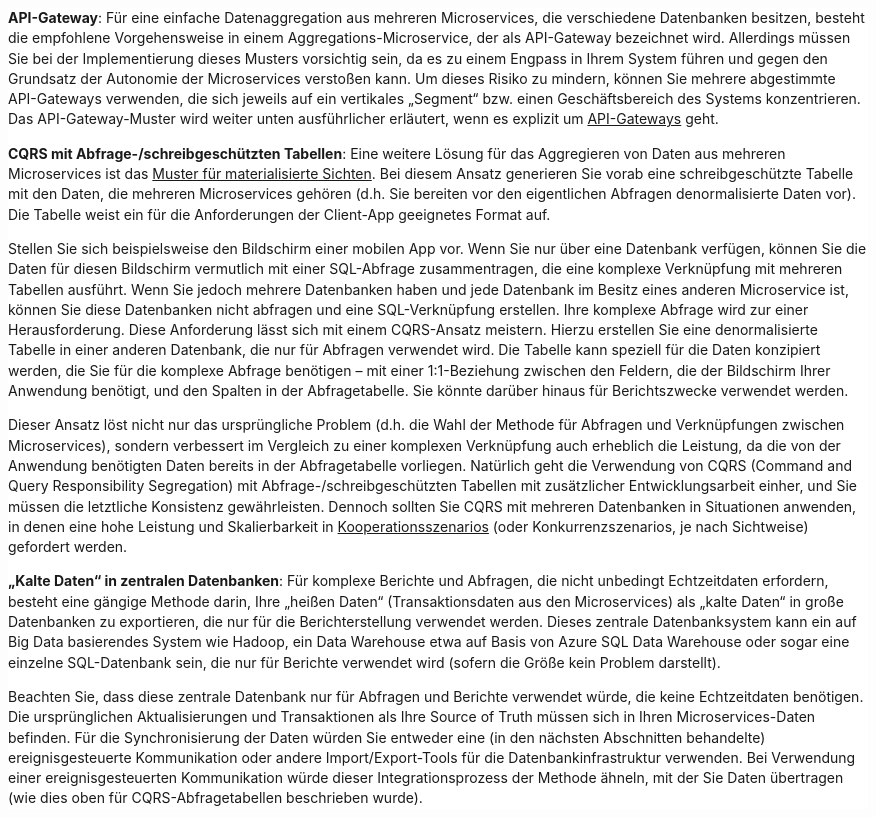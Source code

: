 **API-Gateway**: Für eine einfache Datenaggregation aus mehreren Microservices, die verschiedene Datenbanken besitzen, besteht die empfohlene Vorgehensweise in einem Aggregations-Microservice, der als API-Gateway bezeichnet wird. Allerdings müssen Sie bei der Implementierung dieses Musters vorsichtig sein, da es zu einem Engpass in Ihrem System führen und gegen den Grundsatz der Autonomie der Microservices verstoßen kann. Um dieses Risiko zu mindern, können Sie mehrere abgestimmte API-Gateways verwenden, die sich jeweils auf ein vertikales „Segment“ bzw. einen Geschäftsbereich des Systems konzentrieren. Das API-Gateway-Muster wird weiter unten ausführlicher erläutert, wenn es explizit um [API-Gateways](direct-client-to-microservice-communication-versus-the-api-gateway-pattern.md#why-consider-api-gateways-instead-of-direct-client-to-microservice-communication) geht.

**CQRS mit Abfrage-/schreibgeschützten Tabellen**: Eine weitere Lösung für das Aggregieren von Daten aus mehreren Microservices ist das [Muster für materialisierte Sichten](https://docs.microsoft.com/azure/architecture/patterns/materialized-view). Bei diesem Ansatz generieren Sie vorab eine schreibgeschützte Tabelle mit den Daten, die mehreren Microservices gehören (d.h. Sie bereiten vor den eigentlichen Abfragen denormalisierte Daten vor). Die Tabelle weist ein für die Anforderungen der Client-App geeignetes Format auf.

Stellen Sie sich beispielsweise den Bildschirm einer mobilen App vor. Wenn Sie nur über eine Datenbank verfügen, können Sie die Daten für diesen Bildschirm vermutlich mit einer SQL-Abfrage zusammentragen, die eine komplexe Verknüpfung mit mehreren Tabellen ausführt. Wenn Sie jedoch mehrere Datenbanken haben und jede Datenbank im Besitz eines anderen Microservice ist, können Sie diese Datenbanken nicht abfragen und eine SQL-Verknüpfung erstellen. Ihre komplexe Abfrage wird zur einer Herausforderung. Diese Anforderung lässt sich mit einem CQRS-Ansatz meistern. Hierzu erstellen Sie eine denormalisierte Tabelle in einer anderen Datenbank, die nur für Abfragen verwendet wird. Die Tabelle kann speziell für die Daten konzipiert werden, die Sie für die komplexe Abfrage benötigen – mit einer 1:1-Beziehung zwischen den Feldern, die der Bildschirm Ihrer Anwendung benötigt, und den Spalten in der Abfragetabelle. Sie könnte darüber hinaus für Berichtszwecke verwendet werden.

Dieser Ansatz löst nicht nur das ursprüngliche Problem (d.h. die Wahl der Methode für Abfragen und Verknüpfungen zwischen Microservices), sondern verbessert im Vergleich zu einer komplexen Verknüpfung auch erheblich die Leistung, da die von der Anwendung benötigten Daten bereits in der Abfragetabelle vorliegen. Natürlich geht die Verwendung von CQRS (Command and Query Responsibility Segregation) mit Abfrage-/schreibgeschützten Tabellen mit zusätzlicher Entwicklungsarbeit einher, und Sie müssen die letztliche Konsistenz gewährleisten. Dennoch sollten Sie CQRS mit mehreren Datenbanken in Situationen anwenden, in denen eine hohe Leistung und Skalierbarkeit in [Kooperationsszenarios](http://udidahan.com/2011/10/02/why-you-should-be-using-cqrs-almost-everywhere/) (oder Konkurrenzszenarios, je nach Sichtweise) gefordert werden.

**„Kalte Daten“ in zentralen Datenbanken**: Für komplexe Berichte und Abfragen, die nicht unbedingt Echtzeitdaten erfordern, besteht eine gängige Methode darin, Ihre „heißen Daten“ (Transaktionsdaten aus den Microservices) als „kalte Daten“ in große Datenbanken zu exportieren, die nur für die Berichterstellung verwendet werden. Dieses zentrale Datenbanksystem kann ein auf Big Data basierendes System wie Hadoop, ein Data Warehouse etwa auf Basis von Azure SQL Data Warehouse oder sogar eine einzelne SQL-Datenbank sein, die nur für Berichte verwendet wird (sofern die Größe kein Problem darstellt).

Beachten Sie, dass diese zentrale Datenbank nur für Abfragen und Berichte verwendet würde, die keine Echtzeitdaten benötigen. Die ursprünglichen Aktualisierungen und Transaktionen als Ihre Source of Truth müssen sich in Ihren Microservices-Daten befinden. Für die Synchronisierung der Daten würden Sie entweder eine (in den nächsten Abschnitten behandelte) ereignisgesteuerte Kommunikation oder andere Import/Export-Tools für die Datenbankinfrastruktur verwenden. Bei Verwendung einer ereignisgesteuerten Kommunikation würde dieser Integrationsprozess der Methode ähneln, mit der Sie Daten übertragen (wie dies oben für CQRS-Abfragetabellen beschrieben wurde).
